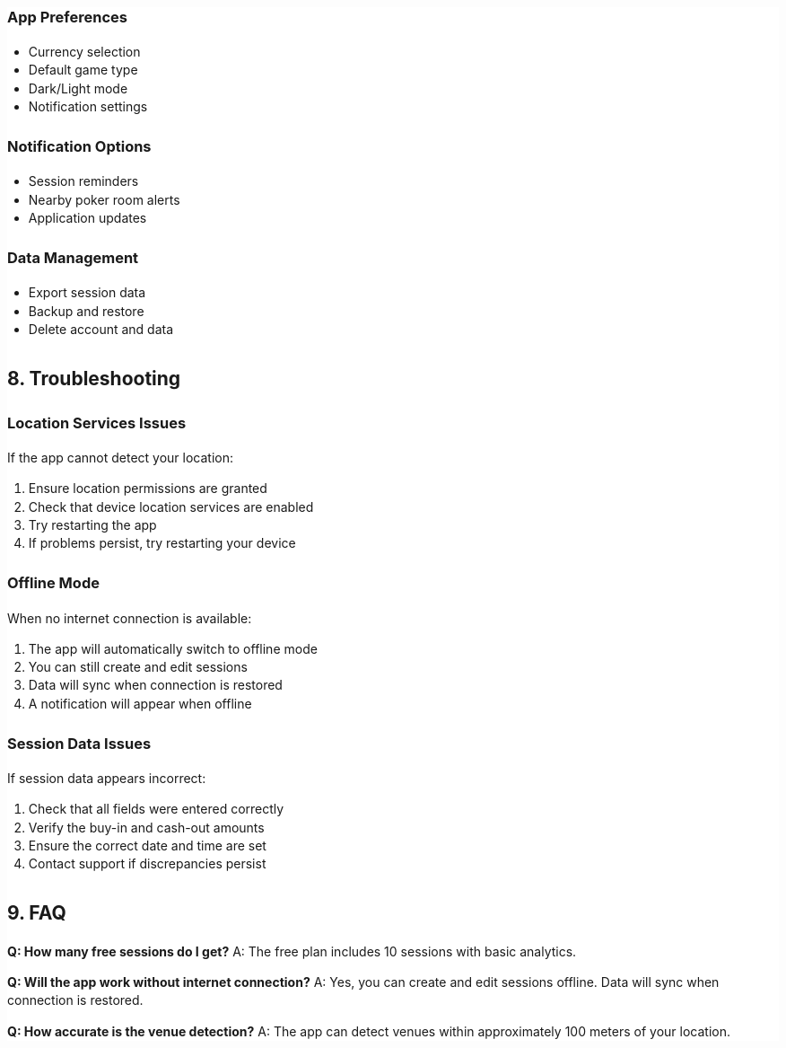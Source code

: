 ### App Preferences
- Currency selection
- Default game type
- Dark/Light mode
- Notification settings

### Notification Options
- Session reminders
- Nearby poker room alerts
- Application updates

### Data Management
- Export session data
- Backup and restore
- Delete account and data

## 8. Troubleshooting

### Location Services Issues
If the app cannot detect your location:
1. Ensure location permissions are granted
2. Check that device location services are enabled
3. Try restarting the app
4. If problems persist, try restarting your device

### Offline Mode
When no internet connection is available:
1. The app will automatically switch to offline mode
2. You can still create and edit sessions
3. Data will sync when connection is restored
4. A notification will appear when offline

### Session Data Issues
If session data appears incorrect:
1. Check that all fields were entered correctly
2. Verify the buy-in and cash-out amounts
3. Ensure the correct date and time are set
4. Contact support if discrepancies persist

## 9. FAQ

**Q: How many free sessions do I get?**
A: The free plan includes 10 sessions with basic analytics.

**Q: Will the app work without internet connection?**
A: Yes, you can create and edit sessions offline. Data will sync when connection is restored.

**Q: How accurate is the venue detection?**
A: The app can detect venues within approximately 100 meters of your location.
